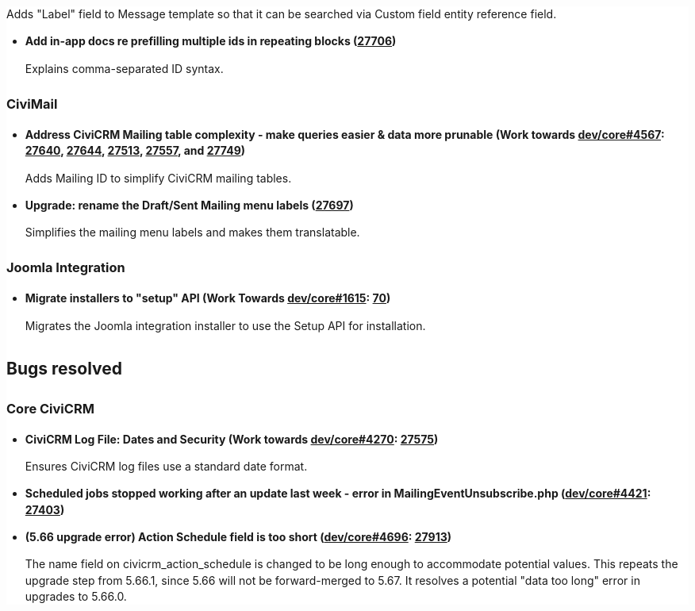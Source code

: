   Adds "Label" field to Message template so that it can be searched via Custom
  field entity reference field.

- **Add in-app docs re prefilling multiple ids in repeating blocks
  ([27706](https://github.com/civicrm/civicrm-core/pull/27706))**

  Explains comma-separated ID syntax.

### CiviMail

- **Address CiviCRM Mailing table complexity - make queries easier & data more
  prunable (Work towards
  [dev/core#4567](https://lab.civicrm.org/dev/core/-/issues/4567):
  [27640](https://github.com/civicrm/civicrm-core/pull/27640),
  [27644](https://github.com/civicrm/civicrm-core/pull/27644),
  [27513](https://github.com/civicrm/civicrm-core/pull/27513),
  [27557](https://github.com/civicrm/civicrm-core/pull/27557), and
  [27749](https://github.com/civicrm/civicrm-core/pull/27749))**

  Adds Mailing ID to simplify CiviCRM mailing tables.

- **Upgrade: rename the Draft/Sent Mailing menu labels
  ([27697](https://github.com/civicrm/civicrm-core/pull/27697))**

  Simplifies the mailing menu labels and makes them translatable.

### Joomla Integration

- **Migrate installers to "setup" API (Work Towards
  [dev/core#1615](https://lab.civicrm.org/dev/core/-/issues/1615):
  [70](https://github.com/civicrm/civicrm-joomla/pull/70))**

  Migrates the Joomla integration installer to use the Setup API for
  installation.

## <a name="bugs"></a>Bugs resolved

### Core CiviCRM

- **CiviCRM Log File: Dates and Security (Work towards
  [dev/core#4270](https://lab.civicrm.org/dev/core/-/issues/4270):
  [27575](https://github.com/civicrm/civicrm-core/pull/27575))**

  Ensures CiviCRM log files use a standard date format.

- **Scheduled jobs stopped working after an update last week - error in
  MailingEventUnsubscribe.php
  ([dev/core#4421](https://lab.civicrm.org/dev/core/-/issues/4421):
  [27403](https://github.com/civicrm/civicrm-core/pull/27403))**

- **(5.66 upgrade error) Action Schedule field is too short
  ([dev/core#4696](https://lab.civicrm.org/dev/core/-/issues/4696):
  [27913](https://github.com/civicrm/civicrm-core/pull/27913))**

  The name field on civicrm_action_schedule is changed to be long enough to
  accommodate potential values. This repeats the upgrade step from 5.66.1, since
  5.66 will not be forward-merged to 5.67. It resolves a potential "data too
  long" error in upgrades to 5.66.0.
